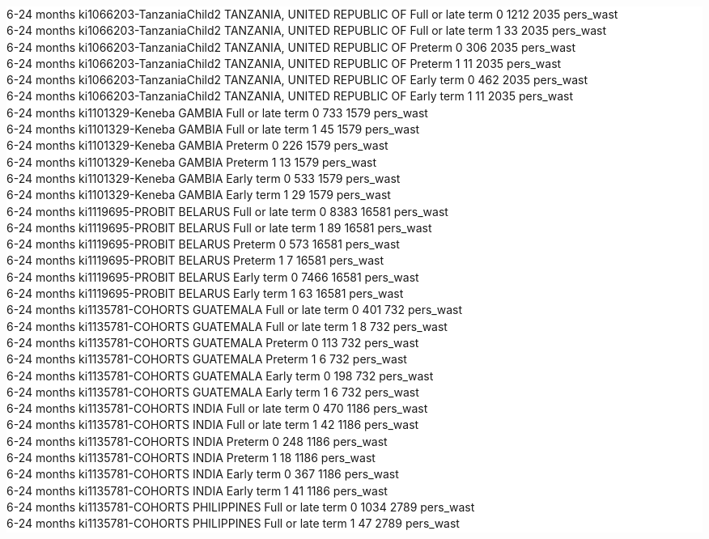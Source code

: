 6-24 months   ki1066203-TanzaniaChild2   TANZANIA, UNITED REPUBLIC OF   Full or late term            0     1212    2035  pers_wast        
6-24 months   ki1066203-TanzaniaChild2   TANZANIA, UNITED REPUBLIC OF   Full or late term            1       33    2035  pers_wast        
6-24 months   ki1066203-TanzaniaChild2   TANZANIA, UNITED REPUBLIC OF   Preterm                      0      306    2035  pers_wast        
6-24 months   ki1066203-TanzaniaChild2   TANZANIA, UNITED REPUBLIC OF   Preterm                      1       11    2035  pers_wast        
6-24 months   ki1066203-TanzaniaChild2   TANZANIA, UNITED REPUBLIC OF   Early term                   0      462    2035  pers_wast        
6-24 months   ki1066203-TanzaniaChild2   TANZANIA, UNITED REPUBLIC OF   Early term                   1       11    2035  pers_wast        
6-24 months   ki1101329-Keneba           GAMBIA                         Full or late term            0      733    1579  pers_wast        
6-24 months   ki1101329-Keneba           GAMBIA                         Full or late term            1       45    1579  pers_wast        
6-24 months   ki1101329-Keneba           GAMBIA                         Preterm                      0      226    1579  pers_wast        
6-24 months   ki1101329-Keneba           GAMBIA                         Preterm                      1       13    1579  pers_wast        
6-24 months   ki1101329-Keneba           GAMBIA                         Early term                   0      533    1579  pers_wast        
6-24 months   ki1101329-Keneba           GAMBIA                         Early term                   1       29    1579  pers_wast        
6-24 months   ki1119695-PROBIT           BELARUS                        Full or late term            0     8383   16581  pers_wast        
6-24 months   ki1119695-PROBIT           BELARUS                        Full or late term            1       89   16581  pers_wast        
6-24 months   ki1119695-PROBIT           BELARUS                        Preterm                      0      573   16581  pers_wast        
6-24 months   ki1119695-PROBIT           BELARUS                        Preterm                      1        7   16581  pers_wast        
6-24 months   ki1119695-PROBIT           BELARUS                        Early term                   0     7466   16581  pers_wast        
6-24 months   ki1119695-PROBIT           BELARUS                        Early term                   1       63   16581  pers_wast        
6-24 months   ki1135781-COHORTS          GUATEMALA                      Full or late term            0      401     732  pers_wast        
6-24 months   ki1135781-COHORTS          GUATEMALA                      Full or late term            1        8     732  pers_wast        
6-24 months   ki1135781-COHORTS          GUATEMALA                      Preterm                      0      113     732  pers_wast        
6-24 months   ki1135781-COHORTS          GUATEMALA                      Preterm                      1        6     732  pers_wast        
6-24 months   ki1135781-COHORTS          GUATEMALA                      Early term                   0      198     732  pers_wast        
6-24 months   ki1135781-COHORTS          GUATEMALA                      Early term                   1        6     732  pers_wast        
6-24 months   ki1135781-COHORTS          INDIA                          Full or late term            0      470    1186  pers_wast        
6-24 months   ki1135781-COHORTS          INDIA                          Full or late term            1       42    1186  pers_wast        
6-24 months   ki1135781-COHORTS          INDIA                          Preterm                      0      248    1186  pers_wast        
6-24 months   ki1135781-COHORTS          INDIA                          Preterm                      1       18    1186  pers_wast        
6-24 months   ki1135781-COHORTS          INDIA                          Early term                   0      367    1186  pers_wast        
6-24 months   ki1135781-COHORTS          INDIA                          Early term                   1       41    1186  pers_wast        
6-24 months   ki1135781-COHORTS          PHILIPPINES                    Full or late term            0     1034    2789  pers_wast        
6-24 months   ki1135781-COHORTS          PHILIPPINES                    Full or late term            1       47    2789  pers_wast        